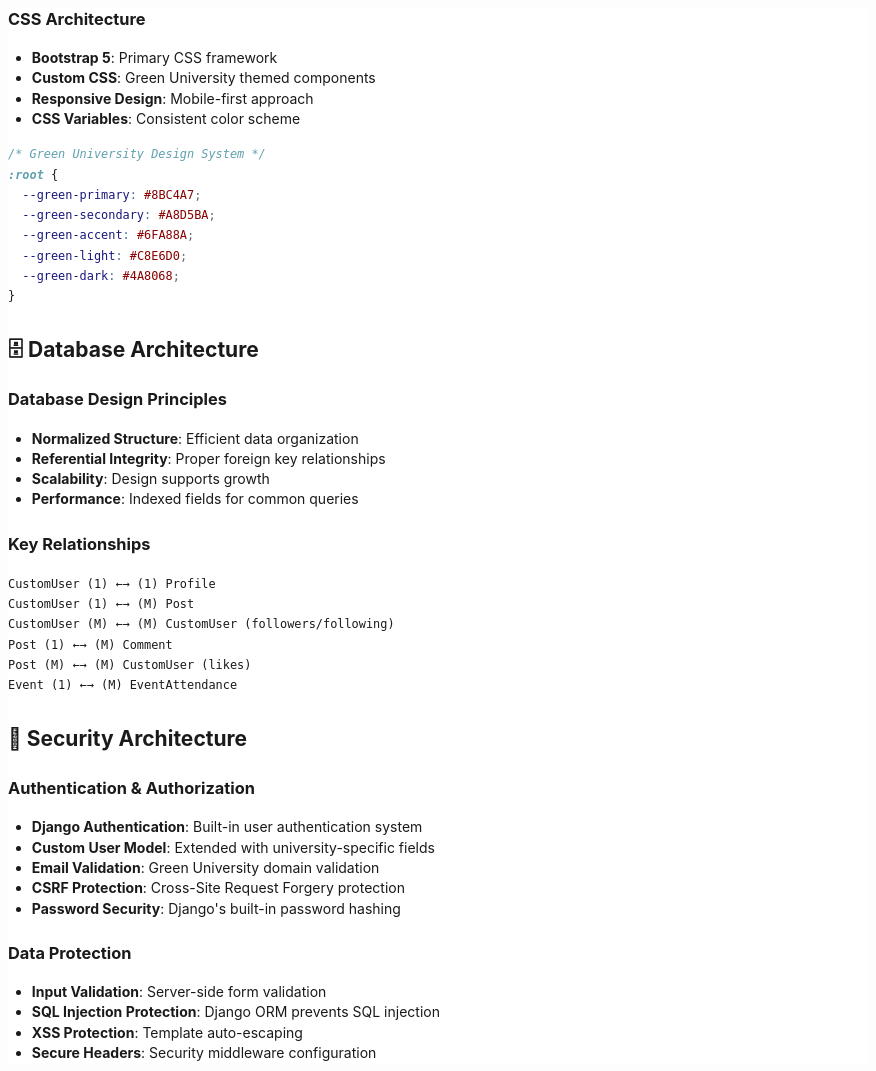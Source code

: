 ### CSS Architecture
- **Bootstrap 5**: Primary CSS framework
- **Custom CSS**: Green University themed components
- **Responsive Design**: Mobile-first approach
- **CSS Variables**: Consistent color scheme

```css
/* Green University Design System */
:root {
  --green-primary: #8BC4A7;
  --green-secondary: #A8D5BA;
  --green-accent: #6FA88A;
  --green-light: #C8E6D0;
  --green-dark: #4A8068;
}
```

## 🗄️ Database Architecture

### Database Design Principles
- **Normalized Structure**: Efficient data organization
- **Referential Integrity**: Proper foreign key relationships
- **Scalability**: Design supports growth
- **Performance**: Indexed fields for common queries

### Key Relationships
```
CustomUser (1) ←→ (1) Profile
CustomUser (1) ←→ (M) Post
CustomUser (M) ←→ (M) CustomUser (followers/following)
Post (1) ←→ (M) Comment
Post (M) ←→ (M) CustomUser (likes)
Event (1) ←→ (M) EventAttendance
```

## 🔐 Security Architecture

### Authentication & Authorization
- **Django Authentication**: Built-in user authentication system
- **Custom User Model**: Extended with university-specific fields
- **Email Validation**: Green University domain validation
- **CSRF Protection**: Cross-Site Request Forgery protection
- **Password Security**: Django's built-in password hashing

### Data Protection
- **Input Validation**: Server-side form validation
- **SQL Injection Protection**: Django ORM prevents SQL injection
- **XSS Protection**: Template auto-escaping
- **Secure Headers**: Security middleware configuration

